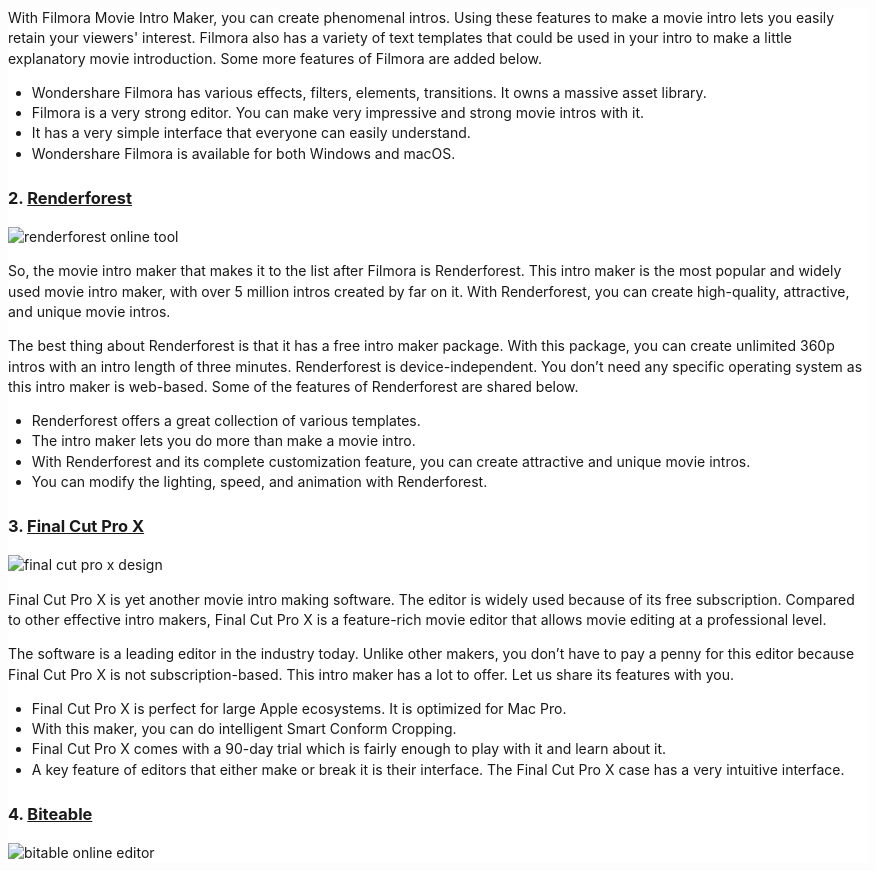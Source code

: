 With Filmora Movie Intro Maker, you can create phenomenal intros. Using these features to make a movie intro lets you easily retain your viewers' interest. Filmora also has a variety of text templates that could be used in your intro to make a little explanatory movie introduction. Some more features of Filmora are added below.

* Wondershare Filmora has various effects, filters, elements, transitions. It owns a massive asset library.
* Filmora is a very strong editor. You can make very impressive and strong movie intros with it.
* It has a very simple interface that everyone can easily understand.
* Wondershare Filmora is available for both Windows and macOS.

### 2\. [Renderforest](https://www.renderforest.com/)

![renderforest online tool](https://images.wondershare.com/filmora/article-images/2021/movie-intro-maker-2.jpg)

So, the movie intro maker that makes it to the list after Filmora is Renderforest. This intro maker is the most popular and widely used movie intro maker, with over 5 million intros created by far on it. With Renderforest, you can create high-quality, attractive, and unique movie intros.

The best thing about Renderforest is that it has a free intro maker package. With this package, you can create unlimited 360p intros with an intro length of three minutes. Renderforest is device-independent. You don’t need any specific operating system as this intro maker is web-based. Some of the features of Renderforest are shared below.

* Renderforest offers a great collection of various templates.
* The intro maker lets you do more than make a movie intro.
* With Renderforest and its complete customization feature, you can create attractive and unique movie intros.
* You can modify the lighting, speed, and animation with Renderforest.

### 3\. [Final Cut Pro X](https://www.apple.com/final-cut-pro/)

![final cut pro x design](https://images.wondershare.com/filmora/article-images/2021/movie-intro-maker-3.jpg)

Final Cut Pro X is yet another movie intro making software. The editor is widely used because of its free subscription. Compared to other effective intro makers, Final Cut Pro X is a feature-rich movie editor that allows movie editing at a professional level.

The software is a leading editor in the industry today. Unlike other makers, you don’t have to pay a penny for this editor because Final Cut Pro X is not subscription-based. This intro maker has a lot to offer. Let us share its features with you.

* Final Cut Pro X is perfect for large Apple ecosystems. It is optimized for Mac Pro.
* With this maker, you can do intelligent Smart Conform Cropping.
* Final Cut Pro X comes with a 90-day trial which is fairly enough to play with it and learn about it.
* A key feature of editors that either make or break it is their interface. The Final Cut Pro X case has a very intuitive interface.

### 4\. [Biteable](https://biteable.com/)

![bitable online editor](https://images.wondershare.com/filmora/article-images/2021/movie-intro-maker-4.jpg)
